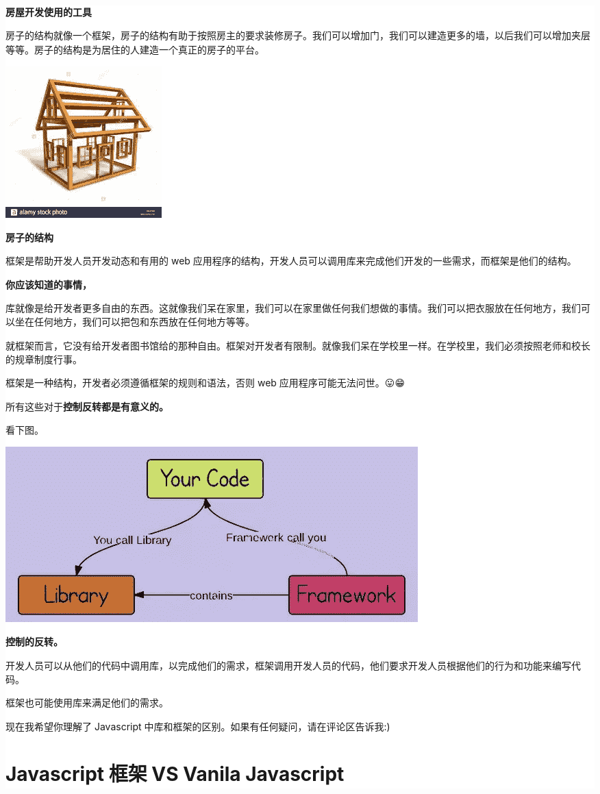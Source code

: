 **房屋开发使用的工具**

房子的结构就像一个框架，房子的结构有助于按照房主的要求装修房子。我们可以增加门，我们可以建造更多的墙，以后我们可以增加夹层等等。房子的结构是为居住的人建造一个真正的房子的平台。

![](img/25bd703df4f7b7f1c61ae937b51c36b3.png)

**房子的结构**

框架是帮助开发人员开发动态和有用的 web 应用程序的结构，开发人员可以调用库来完成他们开发的一些需求，而框架是他们的结构。

**你应该知道的事情，**

库就像是给开发者更多自由的东西。这就像我们呆在家里，我们可以在家里做任何我们想做的事情。我们可以把衣服放在任何地方，我们可以坐在任何地方，我们可以把包和东西放在任何地方等等。

就框架而言，它没有给开发者图书馆给的那种自由。框架对开发者有限制。就像我们呆在学校里一样。在学校里，我们必须按照老师和校长的规章制度行事。

框架是一种结构，开发者必须遵循框架的规则和语法，否则 web 应用程序可能无法问世。😛😁

所有这些对于**控制反转都是有意义的。**

看下图。

![](img/88f6033b2beadda16205f5f0a7a73a48.png)

**控制的反转。**

开发人员可以从他们的代码中调用库，以完成他们的需求，框架调用开发人员的代码，他们要求开发人员根据他们的行为和功能来编写代码。

框架也可能使用库来满足他们的需求。

现在我希望你理解了 Javascript 中库和框架的区别。如果有任何疑问，请在评论区告诉我:)

# Javascript 框架 VS Vanila Javascript
